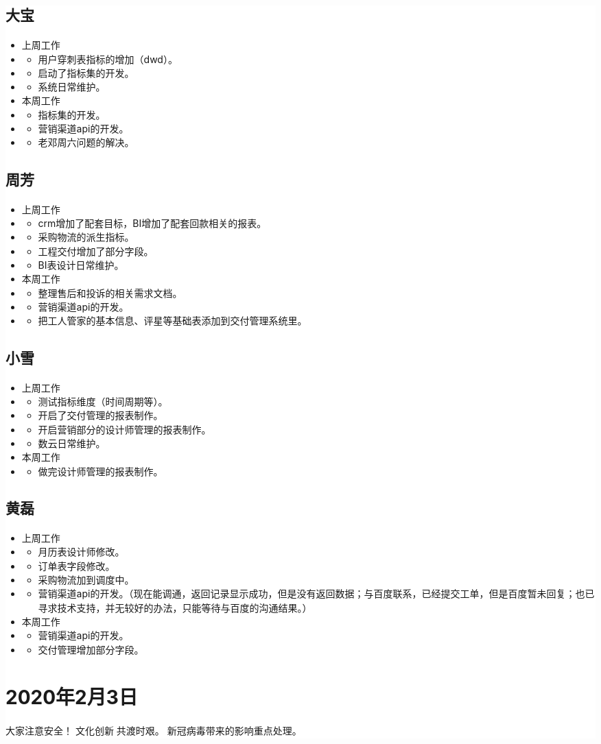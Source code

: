 ## 大宝

- 上周工作
- - 用户穿刺表指标的增加（dwd）。
- - 启动了指标集的开发。
- - 系统日常维护。
- 本周工作
- - 指标集的开发。
- - 营销渠道api的开发。
- - 老邓周六问题的解决。

## 周芳

- 上周工作
- - crm增加了配套目标，BI增加了配套回款相关的报表。
- - 采购物流的派生指标。
- - 工程交付增加了部分字段。
- - BI表设计日常维护。
- 本周工作
- - 整理售后和投诉的相关需求文档。
- - 营销渠道api的开发。
- - 把工人管家的基本信息、评星等基础表添加到交付管理系统里。


## 小雪

- 上周工作
- - 测试指标维度（时间周期等）。
- - 开启了交付管理的报表制作。
- - 开启营销部分的设计师管理的报表制作。
- - 数云日常维护。
- 本周工作
- - 做完设计师管理的报表制作。


## 黄磊

- 上周工作
- - 月历表设计师修改。
- - 订单表字段修改。
- - 采购物流加到调度中。
- - 营销渠道api的开发。（现在能调通，返回记录显示成功，但是没有返回数据；与百度联系，已经提交工单，但是百度暂未回复；也已寻求技术支持，并无较好的办法，只能等待与百度的沟通结果。）
- 本周工作
- - 营销渠道api的开发。
- - 交付管理增加部分字段。

# 2020年2月3日

大家注意安全！
文化创新 共渡时艰。
新冠病毒带来的影响重点处理。
